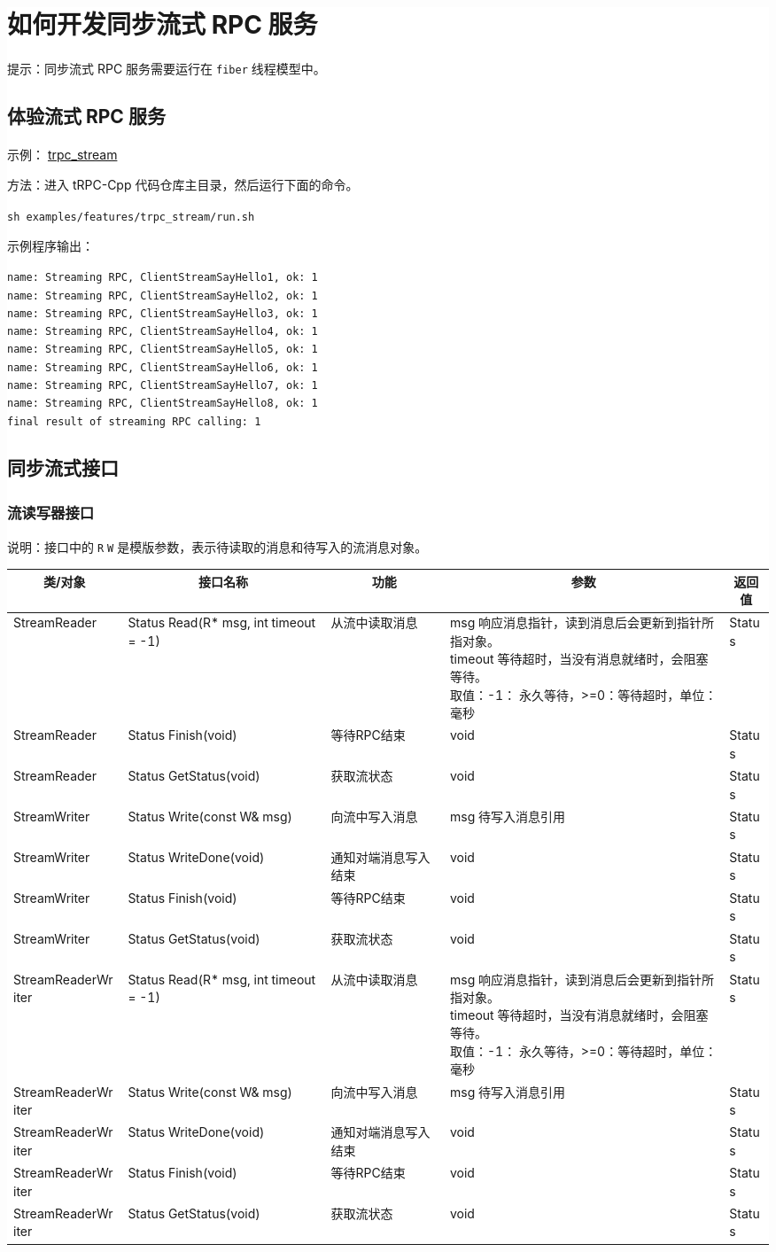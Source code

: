 
# 如何开发同步流式 RPC 服务

提示：同步流式 RPC 服务需要运行在 `fiber` 线程模型中。

## 体验流式 RPC 服务

示例： [trpc_stream](../../examples/features/trpc_stream)

方法：进入 tRPC-Cpp 代码仓库主目录，然后运行下面的命令。

```shell
sh examples/features/trpc_stream/run.sh
```

示例程序输出：

``` text
name: Streaming RPC, ClientStreamSayHello1, ok: 1
name: Streaming RPC, ClientStreamSayHello2, ok: 1
name: Streaming RPC, ClientStreamSayHello3, ok: 1
name: Streaming RPC, ClientStreamSayHello4, ok: 1
name: Streaming RPC, ClientStreamSayHello5, ok: 1
name: Streaming RPC, ClientStreamSayHello6, ok: 1
name: Streaming RPC, ClientStreamSayHello7, ok: 1
name: Streaming RPC, ClientStreamSayHello8, ok: 1
final result of streaming RPC calling: 1
```

## 同步流式接口

### 流读写器接口

说明：接口中的 `R` `W` 是模版参数，表示待读取的消息和待写入的流消息对象。

| 类/对象               | 接口名称                                  | 功能         | 参数                                                                                            | 返回值    |
|--------------------|---------------------------------------|------------|-----------------------------------------------------------------------------------------------|--------|
| StreamReader       | Status Read(R* msg, int timeout = -1) | 从流中读取消息    | msg 响应消息指针，读到消息后会更新到指针所指对象。 <br> timeout 等待超时，当没有消息就绪时，会阻塞等待。 <br> 取值：-1： 永久等待，>=0：等待超时，单位：毫秒 | Status | 
| StreamReader       | Status Finish(void)                   | 等待RPC结束    | void                                                                                          | Status |
| StreamReader       | Status GetStatus(void)                | 获取流状态      | void                                                                                          | Status |
| StreamWriter       | Status Write(const W& msg)            | 向流中写入消息    | msg 待写入消息引用                                                                                   | Status |
| StreamWriter       | Status WriteDone(void)                | 通知对端消息写入结束 | void                                                                                          | Status |
| StreamWriter       | Status Finish(void)                   | 等待RPC结束    | void                                                                                          | Status |
| StreamWriter       | Status GetStatus(void)                | 获取流状态      | void                                                                                          | Status |
| StreamReaderWriter | Status Read(R* msg, int timeout = -1) | 从流中读取消息    | msg 响应消息指针，读到消息后会更新到指针所指对象。 <br> timeout 等待超时，当没有消息就绪时，会阻塞等待。 <br> 取值：-1： 永久等待，>=0：等待超时，单位：毫秒 | Status |
| StreamReaderWriter | Status Write(const W& msg)            | 向流中写入消息    | msg 待写入消息引用                                                                                   | Status |
| StreamReaderWriter | Status WriteDone(void)                | 通知对端消息写入结束 | void                                                                                          | Status |
| StreamReaderWriter | Status Finish(void)                   | 等待RPC结束    | void                                                                                          | Status |
| StreamReaderWriter | Status GetStatus(void)                | 获取流状态      | void                                                                                          | Status |
